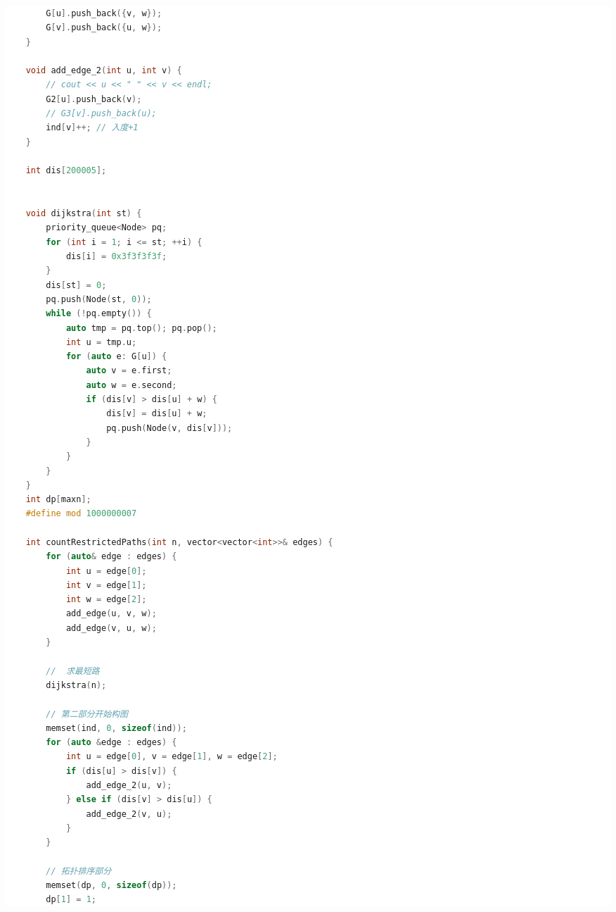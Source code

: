```c++
        G[u].push_back({v, w});
        G[v].push_back({u, w});
    }
    
    void add_edge_2(int u, int v) {
        // cout << u << " " << v << endl;
        G2[u].push_back(v);
        // G3[v].push_back(u);
        ind[v]++; // 入度+1
    }
    
    int dis[200005];
    
    
    void dijkstra(int st) {
        priority_queue<Node> pq;
        for (int i = 1; i <= st; ++i) {
            dis[i] = 0x3f3f3f3f;
        }
        dis[st] = 0;
        pq.push(Node(st, 0));
        while (!pq.empty()) {
            auto tmp = pq.top(); pq.pop();
            int u = tmp.u;
            for (auto e: G[u]) {
                auto v = e.first;
                auto w = e.second;
                if (dis[v] > dis[u] + w) {
                    dis[v] = dis[u] + w;
                    pq.push(Node(v, dis[v]));
                }
            }
        }
    }
    int dp[maxn];
    #define mod 1000000007

    int countRestrictedPaths(int n, vector<vector<int>>& edges) {
        for (auto& edge : edges) {
            int u = edge[0];
            int v = edge[1];
            int w = edge[2];
            add_edge(u, v, w);
            add_edge(v, u, w);
        }
        
        //  求最短路
        dijkstra(n);
        
        // 第二部分开始构图
        memset(ind, 0, sizeof(ind));
        for (auto &edge : edges) {
            int u = edge[0], v = edge[1], w = edge[2];
            if (dis[u] > dis[v]) {
                add_edge_2(u, v);
            } else if (dis[v] > dis[u]) {
                add_edge_2(v, u);
            }
        }
        
        // 拓扑排序部分
        memset(dp, 0, sizeof(dp));
        dp[1] = 1;
```